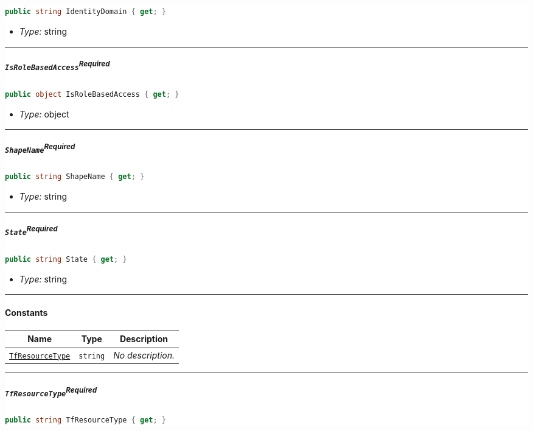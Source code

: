 ```csharp
public string IdentityDomain { get; }
```

- *Type:* string

---

##### `IsRoleBasedAccess`<sup>Required</sup> <a name="IsRoleBasedAccess" id="rhizo-co-terraform-provider-oci.odaOdaInstance.OdaOdaInstance.property.isRoleBasedAccess"></a>

```csharp
public object IsRoleBasedAccess { get; }
```

- *Type:* object

---

##### `ShapeName`<sup>Required</sup> <a name="ShapeName" id="rhizo-co-terraform-provider-oci.odaOdaInstance.OdaOdaInstance.property.shapeName"></a>

```csharp
public string ShapeName { get; }
```

- *Type:* string

---

##### `State`<sup>Required</sup> <a name="State" id="rhizo-co-terraform-provider-oci.odaOdaInstance.OdaOdaInstance.property.state"></a>

```csharp
public string State { get; }
```

- *Type:* string

---

#### Constants <a name="Constants" id="Constants"></a>

| **Name** | **Type** | **Description** |
| --- | --- | --- |
| <code><a href="#rhizo-co-terraform-provider-oci.odaOdaInstance.OdaOdaInstance.property.tfResourceType">TfResourceType</a></code> | <code>string</code> | *No description.* |

---

##### `TfResourceType`<sup>Required</sup> <a name="TfResourceType" id="rhizo-co-terraform-provider-oci.odaOdaInstance.OdaOdaInstance.property.tfResourceType"></a>

```csharp
public string TfResourceType { get; }
```

